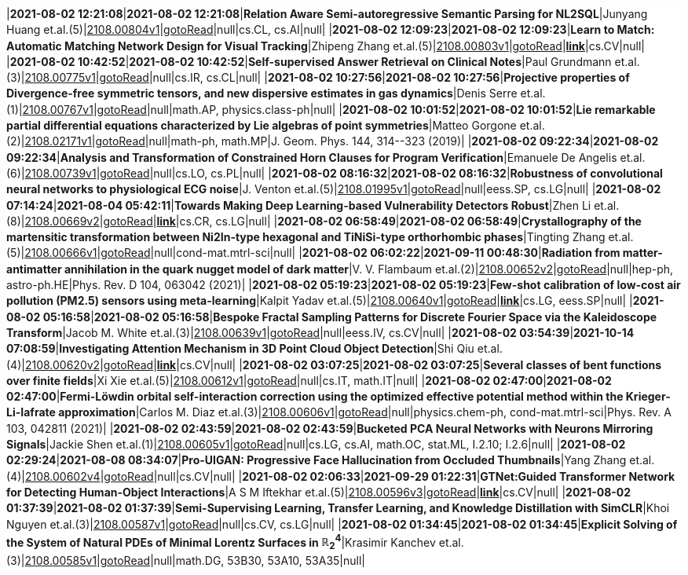 |**2021-08-02 12:21:08**|**2021-08-02 12:21:08**|**Relation Aware Semi-autoregressive Semantic Parsing for NL2SQL**|Junyang Huang et.al.(5)|[2108.00804v1](http://arxiv.org/abs/2108.00804v1)|[gotoRead](http://arxiv.org/pdf/2108.00804v1)|null|cs.CL, cs.AI|null|
|**2021-08-02 12:09:23**|**2021-08-02 12:09:23**|**Learn to Match: Automatic Matching Network Design for Visual Tracking**|Zhipeng Zhang et.al.(5)|[2108.00803v1](http://arxiv.org/abs/2108.00803v1)|[gotoRead](http://arxiv.org/pdf/2108.00803v1)|**[link](https://github.com/JudasDie/SOTS)**|cs.CV|null|
|**2021-08-02 10:42:52**|**2021-08-02 10:42:52**|**Self-supervised Answer Retrieval on Clinical Notes**|Paul Grundmann et.al.(3)|[2108.00775v1](http://arxiv.org/abs/2108.00775v1)|[gotoRead](http://arxiv.org/pdf/2108.00775v1)|null|cs.IR, cs.CL|null|
|**2021-08-02 10:27:56**|**2021-08-02 10:27:56**|**Projective properties of Divergence-free symmetric tensors, and new   dispersive estimates in gas dynamics**|Denis Serre et.al.(1)|[2108.00767v1](http://arxiv.org/abs/2108.00767v1)|[gotoRead](http://arxiv.org/pdf/2108.00767v1)|null|math.AP, physics.class-ph|null|
|**2021-08-02 10:01:52**|**2021-08-02 10:01:52**|**Lie remarkable partial differential equations characterized by Lie   algebras of point symmetries**|Matteo Gorgone et.al.(2)|[2108.02171v1](http://arxiv.org/abs/2108.02171v1)|[gotoRead](http://arxiv.org/pdf/2108.02171v1)|null|math-ph, math.MP|J. Geom. Phys. 144, 314--323 (2019)|
|**2021-08-02 09:22:34**|**2021-08-02 09:22:34**|**Analysis and Transformation of Constrained Horn Clauses for Program   Verification**|Emanuele De Angelis et.al.(6)|[2108.00739v1](http://arxiv.org/abs/2108.00739v1)|[gotoRead](http://arxiv.org/pdf/2108.00739v1)|null|cs.LO, cs.PL|null|
|**2021-08-02 08:16:32**|**2021-08-02 08:16:32**|**Robustness of convolutional neural networks to physiological ECG noise**|J. Venton et.al.(5)|[2108.01995v1](http://arxiv.org/abs/2108.01995v1)|[gotoRead](http://arxiv.org/pdf/2108.01995v1)|null|eess.SP, cs.LG|null|
|**2021-08-02 07:14:24**|**2021-08-04 05:42:11**|**Towards Making Deep Learning-based Vulnerability Detectors Robust**|Zhen Li et.al.(8)|[2108.00669v2](http://arxiv.org/abs/2108.00669v2)|[gotoRead](http://arxiv.org/pdf/2108.00669v2)|**[link](https://github.com/ZigZagframework/zigzag_framework)**|cs.CR, cs.LG|null|
|**2021-08-02 06:58:49**|**2021-08-02 06:58:49**|**Crystallography of the martensitic transformation between Ni2In-type   hexagonal and TiNiSi-type orthorhombic phases**|Tingting Zhang et.al.(5)|[2108.00666v1](http://arxiv.org/abs/2108.00666v1)|[gotoRead](http://arxiv.org/pdf/2108.00666v1)|null|cond-mat.mtrl-sci|null|
|**2021-08-02 06:02:22**|**2021-09-11 00:48:30**|**Radiation from matter-antimatter annihilation in the quark nugget model   of dark matter**|V. V. Flambaum et.al.(2)|[2108.00652v2](http://arxiv.org/abs/2108.00652v2)|[gotoRead](http://arxiv.org/pdf/2108.00652v2)|null|hep-ph, astro-ph.HE|Phys. Rev. D 104, 063042 (2021)|
|**2021-08-02 05:19:23**|**2021-08-02 05:19:23**|**Few-shot calibration of low-cost air pollution (PM2.5) sensors using   meta-learning**|Kalpit Yadav et.al.(5)|[2108.00640v1](http://arxiv.org/abs/2108.00640v1)|[gotoRead](http://arxiv.org/pdf/2108.00640v1)|**[link](https://github.com/madhavlab/2021KalpitBTMT)**|cs.LG, eess.SP|null|
|**2021-08-02 05:16:58**|**2021-08-02 05:16:58**|**Bespoke Fractal Sampling Patterns for Discrete Fourier Space via the   Kaleidoscope Transform**|Jacob M. White et.al.(3)|[2108.00639v1](http://arxiv.org/abs/2108.00639v1)|[gotoRead](http://arxiv.org/pdf/2108.00639v1)|null|eess.IV, cs.CV|null|
|**2021-08-02 03:54:39**|**2021-10-14 07:08:59**|**Investigating Attention Mechanism in 3D Point Cloud Object Detection**|Shi Qiu et.al.(4)|[2108.00620v2](http://arxiv.org/abs/2108.00620v2)|[gotoRead](http://arxiv.org/pdf/2108.00620v2)|**[link](https://github.com/ShiQiu0419/attentions_in_3D_detection)**|cs.CV|null|
|**2021-08-02 03:07:25**|**2021-08-02 03:07:25**|**Several classes of bent functions over finite fields**|Xi Xie et.al.(5)|[2108.00612v1](http://arxiv.org/abs/2108.00612v1)|[gotoRead](http://arxiv.org/pdf/2108.00612v1)|null|cs.IT, math.IT|null|
|**2021-08-02 02:47:00**|**2021-08-02 02:47:00**|**Fermi-Löwdin orbital self-interaction correction using the optimized   effective potential method within the Krieger-Li-Iafrate approximation**|Carlos M. Diaz et.al.(3)|[2108.00606v1](http://arxiv.org/abs/2108.00606v1)|[gotoRead](http://arxiv.org/pdf/2108.00606v1)|null|physics.chem-ph, cond-mat.mtrl-sci|Phys. Rev. A 103, 042811 (2021)|
|**2021-08-02 02:43:59**|**2021-08-02 02:43:59**|**Bucketed PCA Neural Networks with Neurons Mirroring Signals**|Jackie Shen et.al.(1)|[2108.00605v1](http://arxiv.org/abs/2108.00605v1)|[gotoRead](http://arxiv.org/pdf/2108.00605v1)|null|cs.LG, cs.AI, math.OC, stat.ML, I.2.10; I.2.6|null|
|**2021-08-02 02:29:24**|**2021-08-08 08:34:07**|**Pro-UIGAN: Progressive Face Hallucination from Occluded Thumbnails**|Yang Zhang et.al.(4)|[2108.00602v4](http://arxiv.org/abs/2108.00602v4)|[gotoRead](http://arxiv.org/pdf/2108.00602v4)|null|cs.CV|null|
|**2021-08-02 02:06:33**|**2021-09-29 01:22:31**|**GTNet:Guided Transformer Network for Detecting Human-Object Interactions**|A S M Iftekhar et.al.(5)|[2108.00596v3](http://arxiv.org/abs/2108.00596v3)|[gotoRead](http://arxiv.org/pdf/2108.00596v3)|**[link](https://github.com/UCSB-VRL/GTNet)**|cs.CV|null|
|**2021-08-02 01:37:39**|**2021-08-02 01:37:39**|**Semi-Supervising Learning, Transfer Learning, and Knowledge Distillation   with SimCLR**|Khoi Nguyen et.al.(3)|[2108.00587v1](http://arxiv.org/abs/2108.00587v1)|[gotoRead](http://arxiv.org/pdf/2108.00587v1)|null|cs.CV, cs.LG|null|
|**2021-08-02 01:34:45**|**2021-08-02 01:34:45**|**Explicit Solving of the System of Natural PDEs of Minimal Lorentz   Surfaces in $\mathbb R^4_2$**|Krasimir Kanchev et.al.(3)|[2108.00585v1](http://arxiv.org/abs/2108.00585v1)|[gotoRead](http://arxiv.org/pdf/2108.00585v1)|null|math.DG, 53B30, 53A10, 53A35|null|